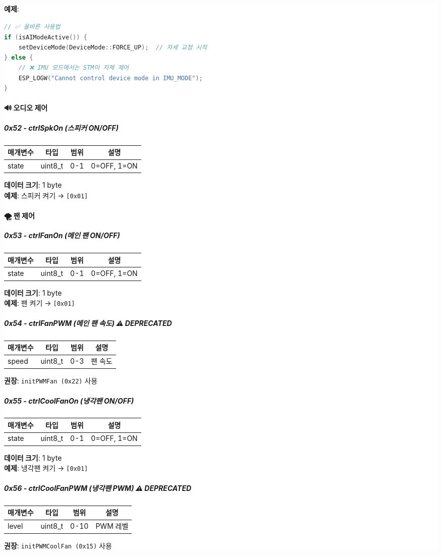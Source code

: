 **예제**:
```c
// ✅ 올바른 사용법
if (isAIModeActive()) {
    setDeviceMode(DeviceMode::FORCE_UP);  // 자세 교정 시작
} else {
    // ❌ IMU 모드에서는 STM이 자체 제어
    ESP_LOGW("Cannot control device mode in IMU_MODE");
}
```

#### 🔊 오디오 제어

##### 0x52 - ctrlSpkOn (스피커 ON/OFF)
| 매개변수 | 타입 | 범위 | 설명 |
|---------|------|------|------|
| state | uint8_t | 0-1 | 0=OFF, 1=ON |

**데이터 크기**: 1 byte  
**예제**: 스피커 켜기 → `[0x01]`

#### 🌪️ 팬 제어

##### 0x53 - ctrlFanOn (메인 팬 ON/OFF)
| 매개변수 | 타입 | 범위 | 설명 |
|---------|------|------|------|
| state | uint8_t | 0-1 | 0=OFF, 1=ON |

**데이터 크기**: 1 byte  
**예제**: 팬 켜기 → `[0x01]`

##### 0x54 - ctrlFanPWM (메인 팬 속도) ⚠️ DEPRECATED
| 매개변수 | 타입 | 범위 | 설명 |
|---------|------|------|------|
| speed | uint8_t | 0-3 | 팬 속도 |

**권장**: `initPWMFan (0x22)` 사용

##### 0x55 - ctrlCoolFanOn (냉각팬 ON/OFF)
| 매개변수 | 타입 | 범위 | 설명 |
|---------|------|------|------|
| state | uint8_t | 0-1 | 0=OFF, 1=ON |

**데이터 크기**: 1 byte  
**예제**: 냉각팬 켜기 → `[0x01]`

##### 0x56 - ctrlCoolFanPWM (냉각팬 PWM) ⚠️ DEPRECATED
| 매개변수 | 타입 | 범위 | 설명 |
|---------|------|------|------|
| level | uint8_t | 0-10 | PWM 레벨 |

**권장**: `initPWMCoolFan (0x15)` 사용
